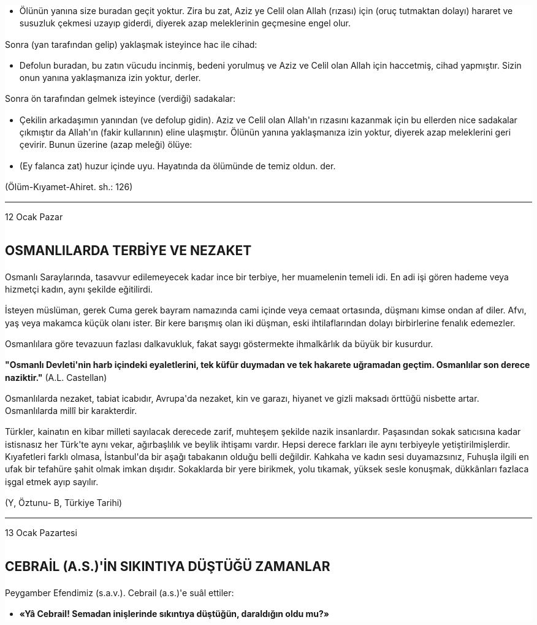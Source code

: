 -  Ölünün yanına size buradan geçit yoktur. Zira bu zat, Aziz ye Celil olan Allah (rızası) için (oruç tutmaktan dolayı) hararet ve susuzluk çekmesi uzayıp giderdi, diyerek azap melekle­rinin geçmesine engel olur.

Sonra (yan tarafından gelip) yaklaşmak is­teyince hac ile cihad:

-  Defolun buradan, bu zatın vücudu in­cinmiş, bedeni yorulmuş ve Aziz ve Celil olan Allah için haccetmiş, cihad yapmıştır. Sizin onun yanına yaklaşmanıza izin yoktur, derler.

Sonra ön tarafından gelmek isteyince (ver­diği) sadakalar:

- Çekilin arkadaşımın yanından (ve defo­lup gidin). Aziz ve Celil olan Allah'ın rızasını kazanmak için bu ellerden nice sadakalar çık­mıştır da Allah'ın (fakir kullarının) eline ulaşmıştır. Ölünün yanına yaklaşmanıza izin yoktur, diyerek azap meleklerini geri çevirir. Bunun üze­rine (azap meleği) ölüye:

- (Ey falanca zat) huzur içinde uyu. Ha­yatında da ölümünde de temiz oldun. der.

(Ölüm-Kıyamet-Ahiret. sh.: 126)

---
12 Ocak Pazar
## OSMANLILARDA TERBİYE VE NEZAKET

Osmanlı Saraylarında, tasavvur edilemeye­cek kadar ince bir terbiye, her muamelenin temeli idi. En adi işi gören hademe veya hizmet­çi kadın, aynı şekilde eğitilirdi.

İsteyen müslüman, gerek Cuma gerek bay­ram namazında cami içinde veya cemaat ortasında, düşmanı kimse ondan af diler. Afvı, yaş veya makamca küçük olanı ister. Bir kere barışmış olan iki düşman, eski ihtilaflarından dolayı birbirlerine fenalık edemezler.

Osmanlılara göre tevazuun fazlası dalkavuk­luk, fakat saygı göstermekte ihmalkârlık da bü­yük bir kusurdur.

**"Osmanlı Devleti'nin harb içindeki eyalet­lerini, tek küfür duymadan ve tek hakarete uğramadan geçtim. Osmanlılar son derece nazik­tir."** (A.L. Castellan)

Osmanlılarda nezaket, tabiat icabıdır, Avru­pa'da nezaket, kin ve garazı, hiyanet ve gizli maksadı örttüğü nisbette artar. Osmanlılarda millî bir karakterdir.

Türkler, kainatın en kibar milleti sayılacak derecede zarif, muhteşem şekilde nazik insanlar­dır. Paşasından sokak satıcısına kadar istisnasız her Türk'te aynı vekar, ağırbaşlılık ve beylik ih­tişamı vardır. Hepsi derece farkları ile aynı ter­biyeyle yetiştirilmişlerdir. Kıyafetleri farklı ol­masa, İstanbul'da bir aşağı tabakanın olduğu belli değildir. Kahkaha ve kadın sesi duyamaz­sınız, Fuhuşla ilgili en ufak bir tefahüre şahit olmak imkan dışıdır. Sokaklarda bir yere birik­mek, yolu tıkamak, yüksek sesle konuşmak, dük­kânları fazlaca işgal etmek ayıp sayılır.

(Y, Öztunu- B, Türkiye Tarihi)

---
13 Ocak Pazartesi
## CEBRAİL (A.S.)'İN SIKINTIYA DÜŞTÜĞÜ ZAMANLAR

Peygamber Efendimiz (s.a.v.). Cebrail (a.s.)'e suâl ettiler:

- **«Yâ Cebrail! Semadan inişlerinde sıkıntı­ya düştüğün, daraldığın oldu mu?»**
